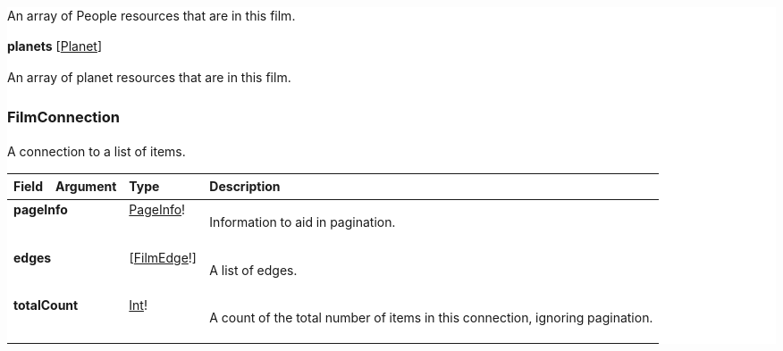 An array of People resources that are in this film.

</td>
</tr>
<tr>
<td colspan="2" valign="top"><strong>planets</strong></td>
<td valign="top">[<a href="#planet">Planet</a>]</td>
<td>

An array of planet resources that are in this film.

</td>
</tr>
</tbody>
</table>

### FilmConnection

A connection to a list of items.

<table>
<thead>
<tr>
<th align="left">Field</th>
<th align="right">Argument</th>
<th align="left">Type</th>
<th align="left">Description</th>
</tr>
</thead>
<tbody>
<tr>
<td colspan="2" valign="top"><strong>pageInfo</strong></td>
<td valign="top"><a href="#pageinfo">PageInfo</a>!</td>
<td>

Information to aid in pagination.

</td>
</tr>
<tr>
<td colspan="2" valign="top"><strong>edges</strong></td>
<td valign="top">[<a href="#filmedge">FilmEdge</a>!]</td>
<td>

A list of edges.

</td>
</tr>
<tr>
<td colspan="2" valign="top"><strong>totalCount</strong></td>
<td valign="top"><a href="#int">Int</a>!</td>
<td>

A count of the total number of items in this connection, ignoring pagination.

</td>
</tr>
</tbody>
</table>
